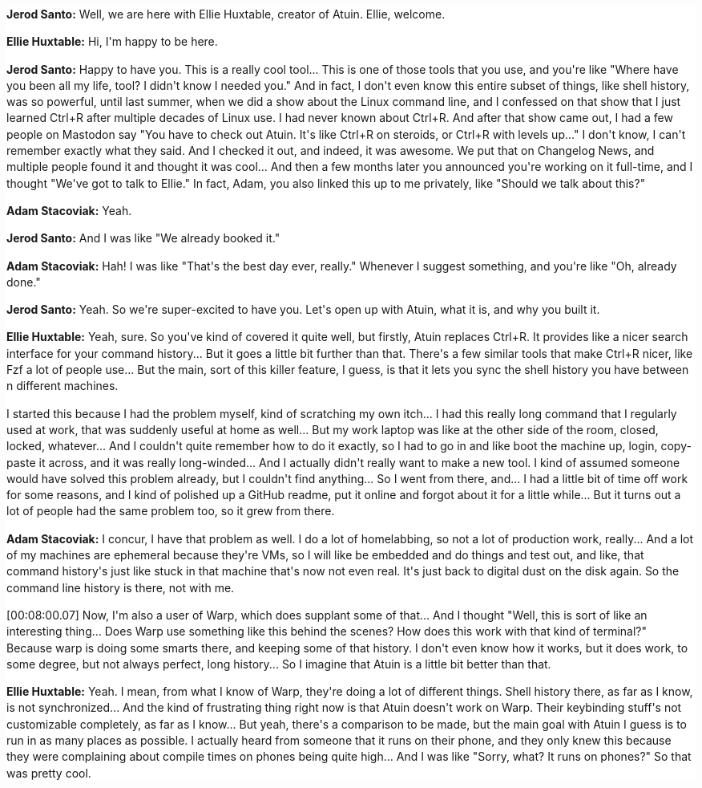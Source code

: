 **Jerod Santo:** Well, we are here with Ellie Huxtable, creator of Atuin. Ellie, welcome.

**Ellie Huxtable:** Hi, I'm happy to be here.

**Jerod Santo:** Happy to have you. This is a really cool tool... This is one of those tools that you use, and you're like "Where have you been all my life, tool? I didn't know I needed you." And in fact, I don't even know this entire subset of things, like shell history, was so powerful, until last summer, when we did a show about the Linux command line, and I confessed on that show that I just learned Ctrl+R after multiple decades of Linux use. I had never known about Ctrl+R. And after that show came out, I had a few people on Mastodon say "You have to check out Atuin. It's like Ctrl+R on steroids, or Ctrl+R with levels up..." I don't know, I can't remember exactly what they said. And I checked it out, and indeed, it was awesome. We put that on Changelog News, and multiple people found it and thought it was cool... And then a few months later you announced you're working on it full-time, and I thought "We've got to talk to Ellie." In fact, Adam, you also linked this up to me privately, like "Should we talk about this?"

**Adam Stacoviak:** Yeah.

**Jerod Santo:** And I was like "We already booked it."

**Adam Stacoviak:** Hah! I was like "That's the best day ever, really." Whenever I suggest something, and you're like "Oh, already done."

**Jerod Santo:** Yeah. So we're super-excited to have you. Let's open up with Atuin, what it is, and why you built it.

**Ellie Huxtable:** Yeah, sure. So you've kind of covered it quite well, but firstly, Atuin replaces Ctrl+R. It provides like a nicer search interface for your command history... But it goes a little bit further than that. There's a few similar tools that make Ctrl+R nicer, like Fzf a lot of people use... But the main, sort of this killer feature, I guess, is that it lets you sync the shell history you have between n different machines.

I started this because I had the problem myself, kind of scratching my own itch... I had this really long command that I regularly used at work, that was suddenly useful at home as well... But my work laptop was like at the other side of the room, closed, locked, whatever... And I couldn't quite remember how to do it exactly, so I had to go in and like boot the machine up, login, copy-paste it across, and it was really long-winded... And I actually didn't really want to make a new tool. I kind of assumed someone would have solved this problem already, but I couldn't find anything... So I went from there, and... I had a little bit of time off work for some reasons, and I kind of polished up a GitHub readme, put it online and forgot about it for a little while... But it turns out a lot of people had the same problem too, so it grew from there.

**Adam Stacoviak:** I concur, I have that problem as well. I do a lot of homelabbing, so not a lot of production work, really... And a lot of my machines are ephemeral because they're VMs, so I will like be embedded and do things and test out, and like, that command history's just like stuck in that machine that's now not even real. It's just back to digital dust on the disk again. So the command line history is there, not with me.

\[00:08:00.07\] Now, I'm also a user of Warp, which does supplant some of that... And I thought "Well, this is sort of like an interesting thing... Does Warp use something like this behind the scenes? How does this work with that kind of terminal?" Because warp is doing some smarts there, and keeping some of that history. I don't even know how it works, but it does work, to some degree, but not always perfect, long history... So I imagine that Atuin is a little bit better than that.

**Ellie Huxtable:** Yeah. I mean, from what I know of Warp, they're doing a lot of different things. Shell history there, as far as I know, is not synchronized... And the kind of frustrating thing right now is that Atuin doesn't work on Warp. Their keybinding stuff's not customizable completely, as far as I know... But yeah, there's a comparison to be made, but the main goal with Atuin I guess is to run in as many places as possible. I actually heard from someone that it runs on their phone, and they only knew this because they were complaining about compile times on phones being quite high... And I was like "Sorry, what? It runs on phones?" So that was pretty cool.
